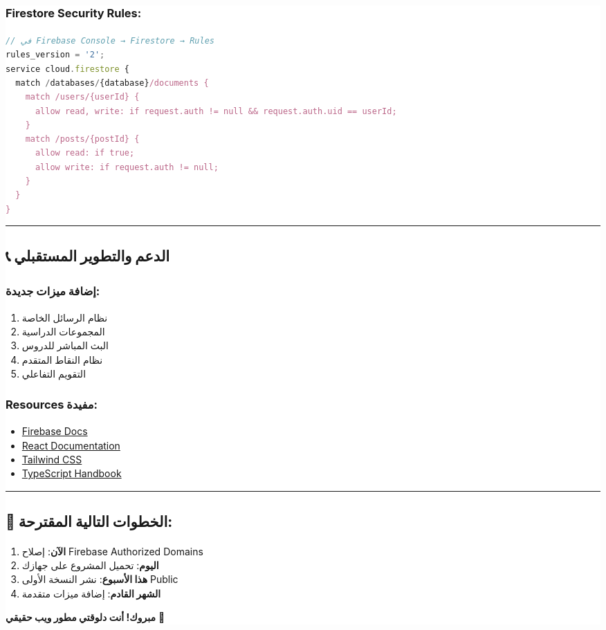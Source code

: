 ### Firestore Security Rules:
```javascript
// في Firebase Console → Firestore → Rules
rules_version = '2';
service cloud.firestore {
  match /databases/{database}/documents {
    match /users/{userId} {
      allow read, write: if request.auth != null && request.auth.uid == userId;
    }
    match /posts/{postId} {
      allow read: if true;
      allow write: if request.auth != null;
    }
  }
}
```

---

## 📞 الدعم والتطوير المستقبلي

### إضافة ميزات جديدة:
1. نظام الرسائل الخاصة
2. المجموعات الدراسية
3. البث المباشر للدروس
4. نظام النقاط المتقدم
5. التقويم التفاعلي

### Resources مفيدة:
- [Firebase Docs](https://firebase.google.com/docs)
- [React Documentation](https://react.dev)
- [Tailwind CSS](https://tailwindcss.com)
- [TypeScript Handbook](https://www.typescriptlang.org/docs)

---

## 🎯 الخطوات التالية المقترحة:

1. **الآن**: إصلاح Firebase Authorized Domains
2. **اليوم**: تحميل المشروع على جهازك
3. **هذا الأسبوع**: نشر النسخة الأولى Public
4. **الشهر القادم**: إضافة ميزات متقدمة

**مبروك! أنت دلوقتي مطور ويب حقيقي** 🎉